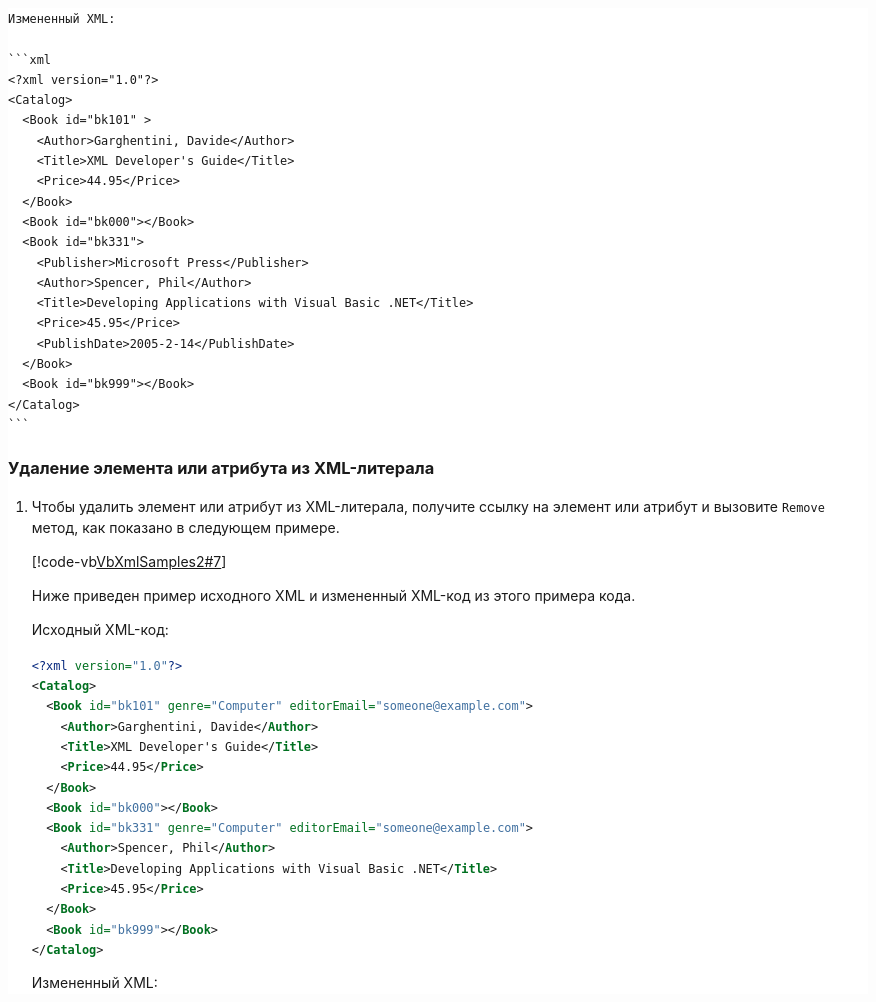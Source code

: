     Измененный XML:

    ```xml
    <?xml version="1.0"?>
    <Catalog>
      <Book id="bk101" >
        <Author>Garghentini, Davide</Author>
        <Title>XML Developer's Guide</Title>
        <Price>44.95</Price>
      </Book>
      <Book id="bk000"></Book>
      <Book id="bk331">
        <Publisher>Microsoft Press</Publisher>
        <Author>Spencer, Phil</Author>
        <Title>Developing Applications with Visual Basic .NET</Title>
        <Price>45.95</Price>
        <PublishDate>2005-2-14</PublishDate>
      </Book>
      <Book id="bk999"></Book>
    </Catalog>
    ```

### <a name="to-remove-an-element-or-attribute-from-an-xml-literal"></a>Удаление элемента или атрибута из XML-литерала

1. Чтобы удалить элемент или атрибут из XML-литерала, получите ссылку на элемент или атрибут и вызовите `Remove` метод, как показано в следующем примере.

    [!code-vb[VbXmlSamples2#7](~/samples/snippets/visualbasic/VS_Snippets_VBCSharp/VbXmlSamples2/VB/Module2.vb#7)]

    Ниже приведен пример исходного XML и измененный XML-код из этого примера кода.

    Исходный XML-код:

    ```xml
    <?xml version="1.0"?>
    <Catalog>
      <Book id="bk101" genre="Computer" editorEmail="someone@example.com">
        <Author>Garghentini, Davide</Author>
        <Title>XML Developer's Guide</Title>
        <Price>44.95</Price>
      </Book>
      <Book id="bk000"></Book>
      <Book id="bk331" genre="Computer" editorEmail="someone@example.com">
        <Author>Spencer, Phil</Author>
        <Title>Developing Applications with Visual Basic .NET</Title>
        <Price>45.95</Price>
      </Book>
      <Book id="bk999"></Book>
    </Catalog>
    ```

    Измененный XML:
